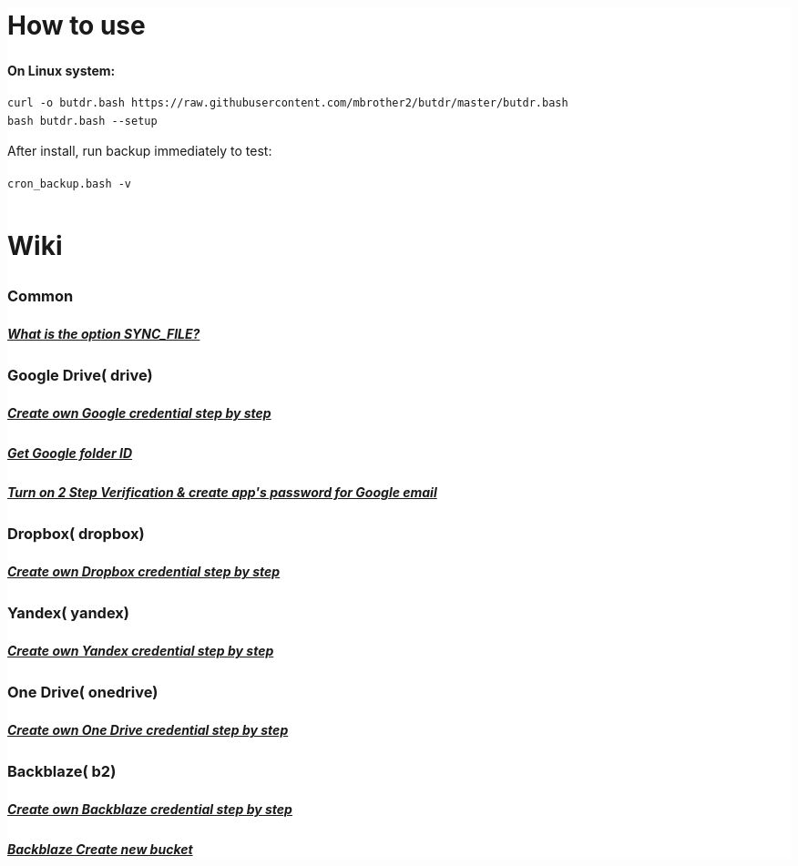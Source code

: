 # How to use
**On Linux system:**
```
curl -o butdr.bash https://raw.githubusercontent.com/mbrother2/butdr/master/butdr.bash
bash butdr.bash --setup
```
After install, run backup immediately to test:
```
cron_backup.bash -v
```

# Wiki
### Common
##### [What is the option SYNC_FILE?](https://github.com/mbrother2/backuptogoogle/wiki/What-is-the-option-SYNC_FILE%3F)

### Google Drive( drive)
##### [Create own Google credential step by step](https://github.com/mbrother2/backuptogoogle/wiki/Create-own-Google-credential-step-by-step)
##### [Get Google folder ID](https://github.com/mbrother2/backuptogoogle/wiki/Get-Google-folder-ID)
##### [Turn on 2 Step Verification & create app's password for Google email](https://github.com/mbrother2/backuptogoogle/wiki/Turn-on-2-Step-Verification-&-create-app's-password-for-Google-email)

### Dropbox( dropbox)
##### [Create own Dropbox credential step by step](https://github.com/mbrother2/butdr/wiki/Create-own-Dropbox-credential-step-by-step)

### Yandex( yandex)
##### [Create own Yandex credential step by step](https://github.com/mbrother2/butdr/wiki/Create-own-Yandex-credential-step-by-step)

### One Drive( onedrive)
##### [Create own One Drive credential step by step](https://github.com/mbrother2/butdr/wiki/Create-own-One-Drive-credential-step-by-step)

### Backblaze( b2)
##### [Create own Backblaze credential step by step](https://github.com/mbrother2/butdr/wiki/Create-own-Backblaze-credential-step-by-step)
##### [Backblaze Create new bucket](https://github.com/mbrother2/butdr/wiki/Backblaze-Create-new-bucket)
